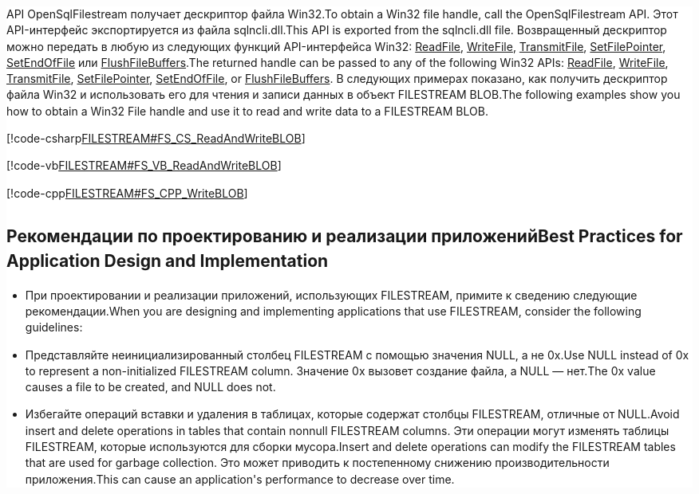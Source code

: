  <span data-ttu-id="ad435-132">API OpenSqlFilestream получает дескриптор файла Win32.</span><span class="sxs-lookup"><span data-stu-id="ad435-132">To obtain a Win32 file handle, call the OpenSqlFilestream API.</span></span> <span data-ttu-id="ad435-133">Этот API-интерфейс экспортируется из файла sqlncli.dll.</span><span class="sxs-lookup"><span data-stu-id="ad435-133">This API is exported from the sqlncli.dll file.</span></span> <span data-ttu-id="ad435-134">Возвращенный дескриптор можно передать в любую из следующих функций API-интерфейса Win32: [ReadFile](https://go.microsoft.com/fwlink/?LinkId=86422), [WriteFile](https://go.microsoft.com/fwlink/?LinkId=86423), [TransmitFile](https://go.microsoft.com/fwlink/?LinkId=86424), [SetFilePointer](https://go.microsoft.com/fwlink/?LinkId=86425), [SetEndOfFile](https://go.microsoft.com/fwlink/?LinkId=86426) или [FlushFileBuffers](https://go.microsoft.com/fwlink/?LinkId=86427).</span><span class="sxs-lookup"><span data-stu-id="ad435-134">The returned handle can be passed to any of the following Win32 APIs: [ReadFile](https://go.microsoft.com/fwlink/?LinkId=86422), [WriteFile](https://go.microsoft.com/fwlink/?LinkId=86423), [TransmitFile](https://go.microsoft.com/fwlink/?LinkId=86424), [SetFilePointer](https://go.microsoft.com/fwlink/?LinkId=86425), [SetEndOfFile](https://go.microsoft.com/fwlink/?LinkId=86426), or [FlushFileBuffers](https://go.microsoft.com/fwlink/?LinkId=86427).</span></span> <span data-ttu-id="ad435-135">В следующих примерах показано, как получить дескриптор файла Win32 и использовать его для чтения и записи данных в объект FILESTREAM BLOB.</span><span class="sxs-lookup"><span data-stu-id="ad435-135">The following examples show you how to obtain a Win32 File handle and use it to read and write data to a FILESTREAM BLOB.</span></span>  
  
 [!code-csharp[FILESTREAM#FS_CS_ReadAndWriteBLOB](../../snippets/tsql/SQL15/tsql/filestream/cs/filestream.cs#fs_cs_readandwriteblob)]  
  
 [!code-vb[FILESTREAM#FS_VB_ReadAndWriteBLOB](../../snippets/tsql/SQL15/tsql/filestream/vb/filestream.vb#fs_vb_readandwriteblob)]  
  
 [!code-cpp[FILESTREAM#FS_CPP_WriteBLOB](../../snippets/tsql/SQL15/tsql/filestream/cpp/filestream.cpp#fs_cpp_writeblob)]  
  
##  <a name="best-practices-for-application-design-and-implementation"></a><a name="best"></a> <span data-ttu-id="ad435-136">Рекомендации по проектированию и реализации приложений</span><span class="sxs-lookup"><span data-stu-id="ad435-136">Best Practices for Application Design and Implementation</span></span>  
  
-   <span data-ttu-id="ad435-137">При проектировании и реализации приложений, использующих FILESTREAM, примите к сведению следующие рекомендации.</span><span class="sxs-lookup"><span data-stu-id="ad435-137">When you are designing and implementing applications that use FILESTREAM, consider the following guidelines:</span></span>  
  
-   <span data-ttu-id="ad435-138">Представляйте неинициализированный столбец FILESTREAM с помощью значения NULL, а не 0x.</span><span class="sxs-lookup"><span data-stu-id="ad435-138">Use NULL instead of 0x to represent a non-initialized FILESTREAM column.</span></span> <span data-ttu-id="ad435-139">Значение 0x вызовет создание файла, а NULL — нет.</span><span class="sxs-lookup"><span data-stu-id="ad435-139">The 0x value causes a file to be created, and NULL does not.</span></span>  
  
-   <span data-ttu-id="ad435-140">Избегайте операций вставки и удаления в таблицах, которые содержат столбцы FILESTREAM, отличные от NULL.</span><span class="sxs-lookup"><span data-stu-id="ad435-140">Avoid insert and delete operations in tables that contain nonnull FILESTREAM columns.</span></span> <span data-ttu-id="ad435-141">Эти операции могут изменять таблицы FILESTREAM, которые используются для сборки мусора.</span><span class="sxs-lookup"><span data-stu-id="ad435-141">Insert and delete operations can modify the FILESTREAM tables that are used for garbage collection.</span></span> <span data-ttu-id="ad435-142">Это может приводить к постепенному снижению производительности приложения.</span><span class="sxs-lookup"><span data-stu-id="ad435-142">This can cause an application's performance to decrease over time.</span></span>  
  